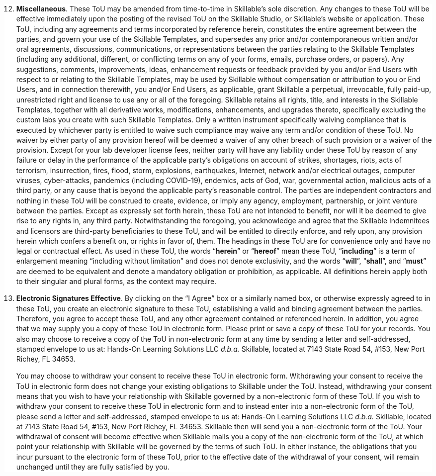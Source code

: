 12. **Miscellaneous**. These ToU may be amended from time-to-time in Skillable’s sole discretion. Any changes to these ToU will be effective immediately upon the posting of the revised ToU on the Skillable Studio, or Skillable’s website or application. These ToU, including any agreements and terms incorporated by reference herein, constitutes the entire agreement between the parties, and govern your use of the Skillable Templates, and supersedes any prior and/or contemporaneous written and/or oral agreements, discussions, communications, or representations between the parties relating to the Skillable Templates (including any additional, different, or conflicting terms on any of your forms, emails, purchase orders, or papers). Any suggestions, comments, improvements, ideas, enhancement requests or feedback provided by you and/or End Users with respect to or relating to the Skillable Templates, may be used by Skillable without compensation or attribution to you or End Users, and in connection therewith, you and/or End Users, as applicable, grant Skillable a perpetual, irrevocable, fully paid-up, unrestricted right and license to use any or all of the foregoing. Skillable retains all rights, title, and interests in the Skillable Templates, together with all derivative works, modifications, enhancements, and upgrades thereto, specifically excluding the custom labs you create with such Skillable Templates. Only a written instrument specifically waiving compliance that is executed by whichever party is entitled to waive such compliance may waive any term and/or condition of these ToU. No waiver by either party of any provision hereof will be deemed a waiver of any other breach of such provision or a waiver of the provision. Except for your lab developer license fees, neither party will have any liability under these ToU by reason of any failure or delay in the performance of the applicable party’s obligations on account of strikes, shortages, riots, acts of terrorism, insurrection, fires, flood, storm, explosions, earthquakes, Internet, network and/or electrical outages, computer viruses, cyber-attacks, pandemics (including COVID-19), endemics, acts of God, war, governmental action, malicious acts of a third party, or any cause that is beyond the applicable party’s reasonable control. The parties are independent contractors and nothing in these ToU will be construed to create, evidence, or imply any agency, employment, partnership, or joint venture between the parties. Except as expressly set forth herein, these ToU are not intended to benefit, nor will it be deemed to give rise to any rights in, any third party. Notwithstanding the foregoing, you acknowledge and agree that the Skillable Indemnitees and licensors are third-party beneficiaries to these ToU, and will be entitled to directly enforce, and rely upon, any provision herein which confers a benefit on, or rights in favor of, them. The headings in these ToU are for convenience only and have no legal or contractual effect. As used in these ToU, the words “**herein**” or “**hereof**” mean these ToU, “**including**” is a term of enlargement meaning “including without limitation” and does not denote exclusivity, and the words “**will**”, “**shall**”, and “**must**” are deemed to be equivalent and denote a mandatory obligation or prohibition, as applicable. All definitions herein apply both to their singular and plural forms, as the context may require.
13. **Electronic Signatures Effective**. By clicking on the “I Agree” box or a similarly named box, or otherwise expressly agreed to in these ToU, you create an electronic signature to these ToU, establishing a valid and binding agreement between the parties. Therefore, you agree to accept these ToU, and any other agreement contained or referenced herein. In addition, you agree that we may supply you a copy of these ToU in electronic form. Please print or save a copy of these ToU for your records. You also may choose to receive a copy of the ToU in non-electronic form at any time by sending a letter and self-addressed, stamped envelope to us at: Hands-On Learning Solutions LLC *d.b.a.* Skillable, located at 7143 State Road 54, \#153, New Port Richey, FL 34653.

    You may choose to withdraw your consent to receive these ToU in electronic form. Withdrawing your consent to receive the ToU in electronic form does not change your existing obligations to Skillable under the ToU. Instead, withdrawing your consent means that you wish to have your relationship with Skillable governed by a non-electronic form of these ToU. If you wish to withdraw your consent to receive these ToU in electronic form and to instead enter into a non-electronic form of the ToU, please send a letter and self-addressed, stamped envelope to us at: Hands-On Learning Solutions LLC *d.b.a.* Skillable, located at 7143 State Road 54, \#153, New Port Richey, FL 34653. Skillable then will send you a non-electronic form of the ToU. Your withdrawal of consent will become effective when Skillable mails you a copy of the non-electronic form of the ToU, at which point your relationship with Skillable will be governed by the terms of such ToU. In either instance, the obligations that you incur pursuant to the electronic form of these ToU, prior to the effective date of the withdrawal of your consent, will remain unchanged until they are fully satisfied by you.
